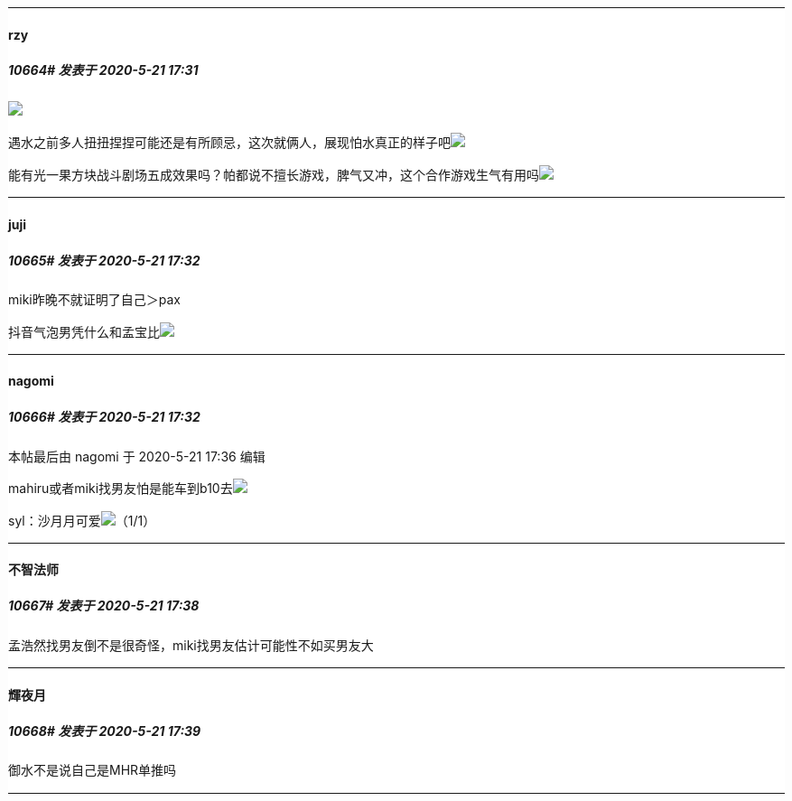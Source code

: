 
-----

####  rzy  
##### 10664#       发表于 2020-5-21 17:31


<img src="https://static.saraba1st.com/image/smiley/face2017/067.png" referrerpolicy="no-referrer">

遇水之前多人扭扭捏捏可能还是有所顾忌，这次就俩人，展现怕水真正的样子吧<img src="https://static.saraba1st.com/image/smiley/face2017/076.png" referrerpolicy="no-referrer">

能有光一果方块战斗剧场五成效果吗？帕都说不擅长游戏，脾气又冲，这个合作游戏生气有用吗<img src="https://static.saraba1st.com/image/smiley/face2017/067.png" referrerpolicy="no-referrer">


-----

####  juji  
##### 10665#       发表于 2020-5-21 17:32


miki昨晚不就证明了自己＞pax

抖音气泡男凭什么和孟宝比<img src="https://static.saraba1st.com/image/smiley/face2017/166.png" referrerpolicy="no-referrer">


-----

####  nagomi  
##### 10666#       发表于 2020-5-21 17:32


 本帖最后由 nagomi 于 2020-5-21 17:36 编辑 

mahiru或者miki找男友怕是能车到b10去<img src="https://static.saraba1st.com/image/smiley/face2017/067.png" referrerpolicy="no-referrer">

syl：沙月月可爱<img src="https://static.saraba1st.com/image/smiley/face2017/072.png" referrerpolicy="no-referrer">（1/1）


-----

####  不智法师  
##### 10667#       发表于 2020-5-21 17:38


孟浩然找男友倒不是很奇怪，miki找男友估计可能性不如买男友大


-----

####  輝夜月  
##### 10668#       发表于 2020-5-21 17:39


御水不是说自己是MHR单推吗


-----
